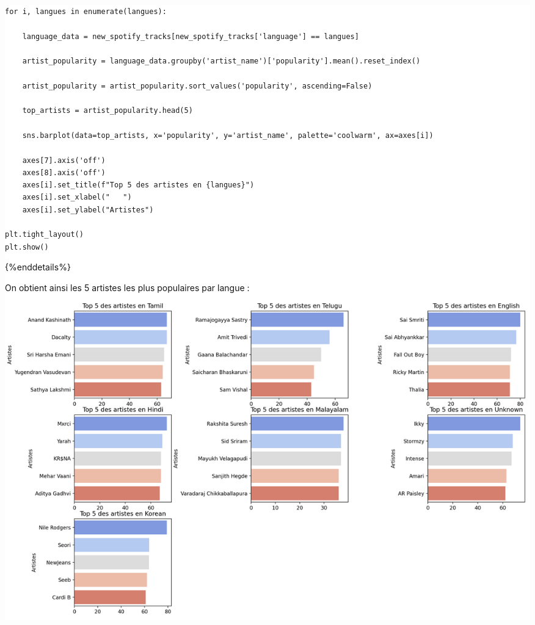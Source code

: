````
for i, langues in enumerate(langues):
    
    language_data = new_spotify_tracks[new_spotify_tracks['language'] == langues]

    artist_popularity = language_data.groupby('artist_name')['popularity'].mean().reset_index()

    artist_popularity = artist_popularity.sort_values('popularity', ascending=False)

    top_artists = artist_popularity.head(5)

    sns.barplot(data=top_artists, x='popularity', y='artist_name', palette='coolwarm', ax=axes[i])

    axes[7].axis('off')
    axes[8].axis('off')
    axes[i].set_title(f"Top 5 des artistes en {langues}")
    axes[i].set_xlabel("   ")
    axes[i].set_ylabel("Artistes")

plt.tight_layout()
plt.show()
````
{%enddetails%}

On obtient ainsi les 5 artistes les plus populaires par langue : 

![Top 5 artistes](<Images/Capture_d_ecran_2024-12-13_a_16.30.23.png>)
